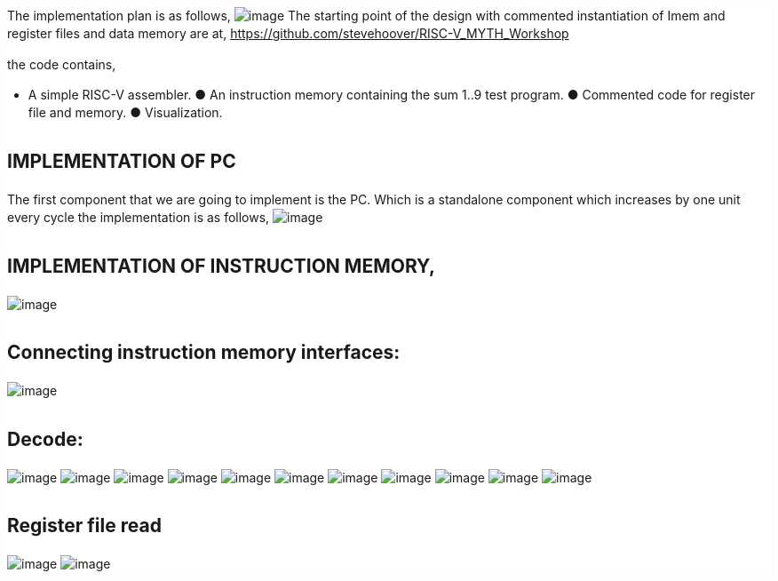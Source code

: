 The implementation plan is as follows,
![image](https://github.com/user-attachments/assets/8045a772-e1c4-4534-b8d6-0db2c760aab8)
The starting point of the design with commented instantiation of Imem and register files and data memory are at,
https://github.com/stevehoover/RISC-V_MYTH_Workshop

the code contains,
* A simple RISC-V assembler.
● An instruction memory containing the sum 1..9 test program.
● Commented code for register file and memory.
● Visualization.
## IMPLEMENTATION OF PC
The first component that we are going to implement is the PC. Which is a standalone component which increases by one unit every cycle the implementation is as follows,
![image](https://github.com/user-attachments/assets/869e6f3e-4d19-4477-b8c2-f2b2e73029ca)
 

## IMPLEMENTATION OF INSTRUCTION MEMORY,

![image](https://github.com/user-attachments/assets/ddcd70ac-1846-4eeb-9376-3659d9c70bc0)
## Connecting instruction memory interfaces:
![image](https://github.com/user-attachments/assets/08f6e2bb-4d38-48f6-a9b1-6433f78c652f)
## Decode:
![image](https://github.com/user-attachments/assets/86eaee65-a4f9-4085-8e45-8ddd1f00e5ea)
![image](https://github.com/user-attachments/assets/066d8b2a-f4ab-4481-bcc0-be2c7f15e937)
![image](https://github.com/user-attachments/assets/8c3b7dfd-d8f2-4ab2-898e-295a04edc998)
![image](https://github.com/user-attachments/assets/94f716f6-23cb-4caf-8eb8-d79d986a2d87)
![image](https://github.com/user-attachments/assets/ffa0475f-bc17-4940-a4cd-4ecf621638f4)
![image](https://github.com/user-attachments/assets/84af6883-9571-4b52-9dd1-e986e5b90f8f)
![image](https://github.com/user-attachments/assets/e2b89d3c-d276-41e0-988c-587db805c746)
![image](https://github.com/user-attachments/assets/3705fdc1-c257-4f19-a838-fa5a68ae0fac)
![image](https://github.com/user-attachments/assets/53c87872-743d-42c5-8264-889dc71d0d9e)
![image](https://github.com/user-attachments/assets/b8f5fa78-b702-4cf9-babf-154bcb59a40e)
![image](https://github.com/user-attachments/assets/c88021fd-68c0-4be8-8fc0-7c13d3abed55)
## Register file read
![image](https://github.com/user-attachments/assets/2f73d47e-d7cf-4729-baca-0bee0e785bc1)
![image](https://github.com/user-attachments/assets/dcc1e3ae-ca61-4210-a0f2-c03de4c87054)
